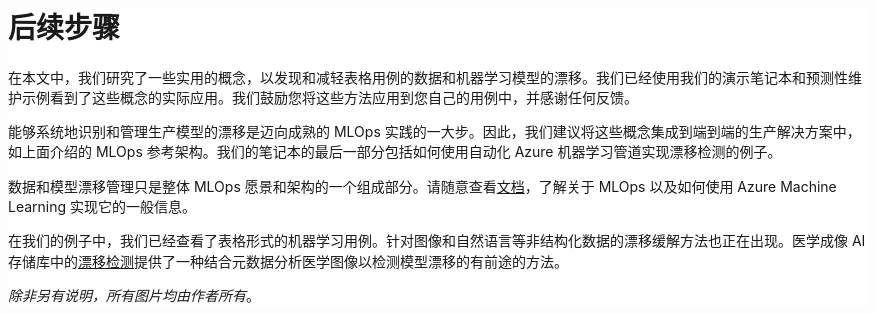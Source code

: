 # 后续步骤

在本文中，我们研究了一些实用的概念，以发现和减轻表格用例的数据和机器学习模型的漂移。我们已经使用我们的演示笔记本和预测性维护示例看到了这些概念的实际应用。我们鼓励您将这些方法应用到您自己的用例中，并感谢任何反馈。

能够系统地识别和管理生产模型的漂移是迈向成熟的 MLOps 实践的一大步。因此，我们建议将这些概念集成到端到端的生产解决方案中，如上面介绍的 MLOps 参考架构。我们的笔记本的最后一部分包括如何使用自动化 Azure 机器学习管道实现漂移检测的例子。

数据和模型漂移管理只是整体 MLOps 愿景和架构的一个组成部分。请随意查看[文档](https://docs.microsoft.com/en-us/azure/machine-learning/concept-model-management-and-deployment)，了解关于 MLOps 以及如何使用 Azure Machine Learning 实现它的一般信息。

在我们的例子中，我们已经查看了表格形式的机器学习用例。针对图像和自然语言等非结构化数据的漂移缓解方法也正在出现。医学成像 AI 存储库中的[漂移检测](https://github.com/microsoft/MedImaging-ModelDriftMonitoring)提供了一种结合元数据分析医学图像以检测模型漂移的有前途的方法。

*除非另有说明，所有图片均由作者所有*。